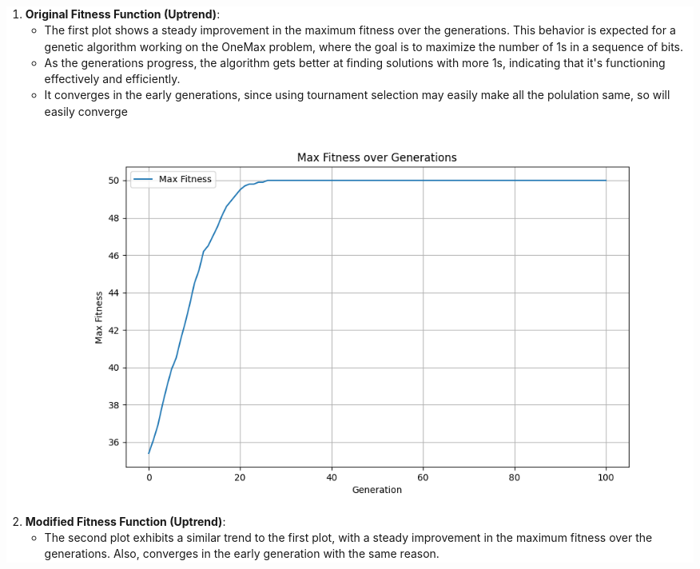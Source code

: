 1. **Original Fitness Function (Uptrend)**:
    - The first plot shows a steady improvement in the maximum fitness over the generations. This behavior is expected for a genetic algorithm working on the OneMax problem, where the goal is to maximize the number of 1s in a sequence of bits.
    - As the generations progress, the algorithm gets better at finding solutions with more 1s, indicating that it's functioning effectively and efficiently.
    - It converges in the early generations, since using tournament selection may easily make all the polulation same, so will easily converge
     ![Max Fitness Over Generations](Q6/output/max_fitness.png)
2. **Modified Fitness Function (Uptrend)**:
    - The second plot exhibits a similar trend to the first plot, with a steady improvement in the maximum fitness over the generations. Also, converges in the early generation with the same reason.